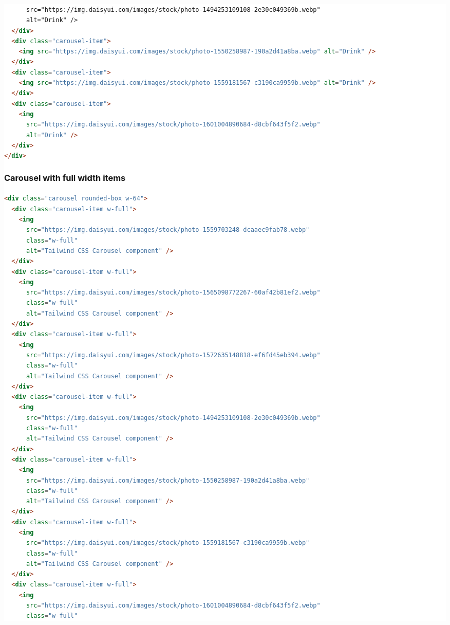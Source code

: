 ```html
      src="https://img.daisyui.com/images/stock/photo-1494253109108-2e30c049369b.webp"
      alt="Drink" />
  </div>
  <div class="carousel-item">
    <img src="https://img.daisyui.com/images/stock/photo-1550258987-190a2d41a8ba.webp" alt="Drink" />
  </div>
  <div class="carousel-item">
    <img src="https://img.daisyui.com/images/stock/photo-1559181567-c3190ca9959b.webp" alt="Drink" />
  </div>
  <div class="carousel-item">
    <img
      src="https://img.daisyui.com/images/stock/photo-1601004890684-d8cbf643f5f2.webp"
      alt="Drink" />
  </div>
</div>
```

### Carousel with full width items

```html
<div class="carousel rounded-box w-64">
  <div class="carousel-item w-full">
    <img
      src="https://img.daisyui.com/images/stock/photo-1559703248-dcaaec9fab78.webp"
      class="w-full"
      alt="Tailwind CSS Carousel component" />
  </div>
  <div class="carousel-item w-full">
    <img
      src="https://img.daisyui.com/images/stock/photo-1565098772267-60af42b81ef2.webp"
      class="w-full"
      alt="Tailwind CSS Carousel component" />
  </div>
  <div class="carousel-item w-full">
    <img
      src="https://img.daisyui.com/images/stock/photo-1572635148818-ef6fd45eb394.webp"
      class="w-full"
      alt="Tailwind CSS Carousel component" />
  </div>
  <div class="carousel-item w-full">
    <img
      src="https://img.daisyui.com/images/stock/photo-1494253109108-2e30c049369b.webp"
      class="w-full"
      alt="Tailwind CSS Carousel component" />
  </div>
  <div class="carousel-item w-full">
    <img
      src="https://img.daisyui.com/images/stock/photo-1550258987-190a2d41a8ba.webp"
      class="w-full"
      alt="Tailwind CSS Carousel component" />
  </div>
  <div class="carousel-item w-full">
    <img
      src="https://img.daisyui.com/images/stock/photo-1559181567-c3190ca9959b.webp"
      class="w-full"
      alt="Tailwind CSS Carousel component" />
  </div>
  <div class="carousel-item w-full">
    <img
      src="https://img.daisyui.com/images/stock/photo-1601004890684-d8cbf643f5f2.webp"
      class="w-full"
```